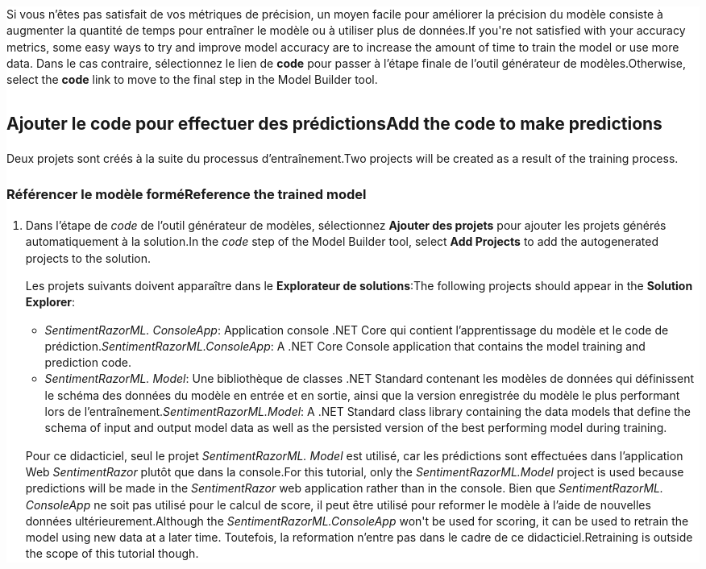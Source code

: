 <span data-ttu-id="35d14-175">Si vous n’êtes pas satisfait de vos métriques de précision, un moyen facile pour améliorer la précision du modèle consiste à augmenter la quantité de temps pour entraîner le modèle ou à utiliser plus de données.</span><span class="sxs-lookup"><span data-stu-id="35d14-175">If you're not satisfied with your accuracy metrics, some easy ways to try and improve model accuracy are to increase the amount of time to train the model or use more data.</span></span> <span data-ttu-id="35d14-176">Dans le cas contraire, sélectionnez le lien de **code** pour passer à l’étape finale de l’outil générateur de modèles.</span><span class="sxs-lookup"><span data-stu-id="35d14-176">Otherwise, select the **code** link to move to the final step in the Model Builder tool.</span></span>

## <a name="add-the-code-to-make-predictions"></a><span data-ttu-id="35d14-177">Ajouter le code pour effectuer des prédictions</span><span class="sxs-lookup"><span data-stu-id="35d14-177">Add the code to make predictions</span></span>

<span data-ttu-id="35d14-178">Deux projets sont créés à la suite du processus d’entraînement.</span><span class="sxs-lookup"><span data-stu-id="35d14-178">Two projects will be created as a result of the training process.</span></span>

### <a name="reference-the-trained-model"></a><span data-ttu-id="35d14-179">Référencer le modèle formé</span><span class="sxs-lookup"><span data-stu-id="35d14-179">Reference the trained model</span></span>

1. <span data-ttu-id="35d14-180">Dans l’étape de *code* de l’outil générateur de modèles, sélectionnez **Ajouter des projets** pour ajouter les projets générés automatiquement à la solution.</span><span class="sxs-lookup"><span data-stu-id="35d14-180">In the *code* step of the Model Builder tool, select **Add Projects** to add the autogenerated projects to the solution.</span></span>

    <span data-ttu-id="35d14-181">Les projets suivants doivent apparaître dans le **Explorateur de solutions**:</span><span class="sxs-lookup"><span data-stu-id="35d14-181">The following projects should appear in the **Solution Explorer**:</span></span>

    - <span data-ttu-id="35d14-182">*SentimentRazorML. ConsoleApp*: Application console .NET Core qui contient l’apprentissage du modèle et le code de prédiction.</span><span class="sxs-lookup"><span data-stu-id="35d14-182">*SentimentRazorML.ConsoleApp*: A .NET Core Console application that contains the model training and prediction code.</span></span>
    - <span data-ttu-id="35d14-183">*SentimentRazorML. Model*: Une bibliothèque de classes .NET Standard contenant les modèles de données qui définissent le schéma des données du modèle en entrée et en sortie, ainsi que la version enregistrée du modèle le plus performant lors de l’entraînement.</span><span class="sxs-lookup"><span data-stu-id="35d14-183">*SentimentRazorML.Model*: A .NET Standard class library containing the data models that define the schema of input and output model data as well as the persisted version of the best performing model during training.</span></span>

    <span data-ttu-id="35d14-184">Pour ce didacticiel, seul le projet *SentimentRazorML. Model* est utilisé, car les prédictions sont effectuées dans l’application Web *SentimentRazor* plutôt que dans la console.</span><span class="sxs-lookup"><span data-stu-id="35d14-184">For this tutorial, only the *SentimentRazorML.Model* project is used because predictions will be made in the *SentimentRazor* web application rather than in the console.</span></span> <span data-ttu-id="35d14-185">Bien que *SentimentRazorML. ConsoleApp* ne soit pas utilisé pour le calcul de score, il peut être utilisé pour reformer le modèle à l’aide de nouvelles données ultérieurement.</span><span class="sxs-lookup"><span data-stu-id="35d14-185">Although the *SentimentRazorML.ConsoleApp* won't be used for scoring, it can be used to retrain the model using new data at a later time.</span></span> <span data-ttu-id="35d14-186">Toutefois, la reformation n’entre pas dans le cadre de ce didacticiel.</span><span class="sxs-lookup"><span data-stu-id="35d14-186">Retraining is outside the scope of this tutorial though.</span></span>
